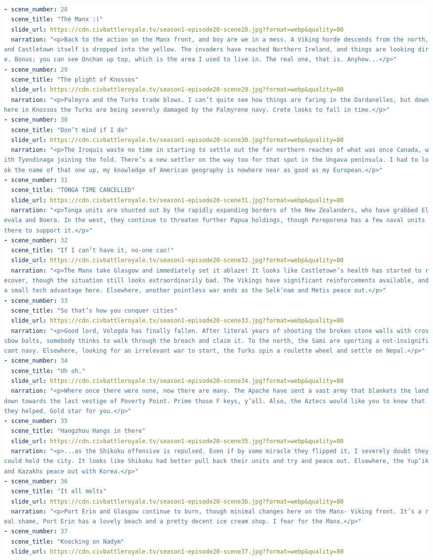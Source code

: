 ```yaml
- scene_number: 28
  scene_title: "The Manx :("
  slide_url: https://cdn.civbattleroyale.tv/season1-episode20-scene28.jpg?format=webp&quality=80
  narration: "<p>Back to the action on the Manx front, and boy are we in a mess. A Viking horde descends from the north, and Castletown itself is dropped into the yellow. The invaders have reached Northern Ireland, and things are looking dire. Bonus; you can see Onchan up top, which is the area I used to live in. The real one, that is. Anyhow...</p>"
- scene_number: 29
  scene_title: "The plight of Knossos"
  slide_url: https://cdn.civbattleroyale.tv/season1-episode20-scene29.jpg?format=webp&quality=80
  narration: "<p>Palmyra and the Turks trade blows. I can’t quite see how things are faring in the Dardanelles, but down here in Knossos the Turks are being severely damaged by the Palmyrene navy. Crete looks to fall in time.</p>"
- scene_number: 30
  scene_title: "Don’t mind if I do"
  slide_url: https://cdn.civbattleroyale.tv/season1-episode20-scene30.jpg?format=webp&quality=80
  narration: "<p>The Iroquis waste no time in starting to settle out the far northern reaches of what was once Canada, with Tyendinaga joining the fold. There’s a new settler on the way too for that spot in the Ungava peninsula. I had to look the name of that one up, my knowledge of American geography is nowhere near as good as my European.</p>"
- scene_number: 31
  scene_title: "TONGA TIME CANCELLED"
  slide_url: https://cdn.civbattleroyale.tv/season1-episode20-scene31.jpg?format=webp&quality=80
  narration: "<p>Tonga units are shunted out by the rapidly expanding borders of the New Zealanders, who have grabbed Elevala and Boera. In the west, they continue to threaten further Papua holdings, though Poreporena has a few naval units there to support it.</p>"
- scene_number: 32
  scene_title: "If I can’t have it, no-one can!"
  slide_url: https://cdn.civbattleroyale.tv/season1-episode20-scene32.jpg?format=webp&quality=80
  narration: "<p>The Manx take Glasgow and immediately set it ablaze! It looks like Castletown’s health has started to recover, though the situation still looks extraordinarily bad. The Vikings have significant reinforcements available, and a small tech advantage here. Elsewhere, another pointless war ends as the Selk’nam and Metis peace out.</p>"
- scene_number: 33
  scene_title: "So that’s how you conquer cities"
  slide_url: https://cdn.civbattleroyale.tv/season1-episode20-scene33.jpg?format=webp&quality=80
  narration: "<p>Good lord, Vologda has finally fallen. After literal years of shooting the broken stone walls with crossbow bolts, somebody thinks to walk through the breach and claim it. To the north, the Sami are sporting a not-insignificant navy. Elsewhere, looking for an irrelevant war to start, the Turks spin a roulette wheel and settle on Nepal.</p>"
- scene_number: 34
  scene_title: "Uh oh."
  slide_url: https://cdn.civbattleroyale.tv/season1-episode20-scene34.jpg?format=webp&quality=80
  narration: "<p>Where once there were none, now there are many. The Apache have sent a vast army that blankets the land down towards the last vestige of Poverty Point. Prime those F keys, y’all. Also, the Aztecs would like you to know that they helped. Gold star for you.</p>"
- scene_number: 35
  scene_title: "Hangzhou Hangs in there"
  slide_url: https://cdn.civbattleroyale.tv/season1-episode20-scene35.jpg?format=webp&quality=80
  narration: "<p>...as the Shikoku offensive is repulsed. Even if by some miracle they flipped it, I severely doubt they could hold the city. It looks like Shikoku had better pull back their units and try and peace out. Elsewhere, the Yup’ik and Kazakhs peace out with Korea.</p>"
- scene_number: 36
  scene_title: "It all melts"
  slide_url: https://cdn.civbattleroyale.tv/season1-episode20-scene36.jpg?format=webp&quality=80
  narration: "<p>Port Erin and Glasgow continue to burn, though minimal changes here on the Manx- Viking front. It’s a real shame, Port Erin has a lovely beach and a pretty decent ice cream shop. I fear for the Manx.</p>"
- scene_number: 37
  scene_title: "Knocking on Nadym"
  slide_url: https://cdn.civbattleroyale.tv/season1-episode20-scene37.jpg?format=webp&quality=80
```